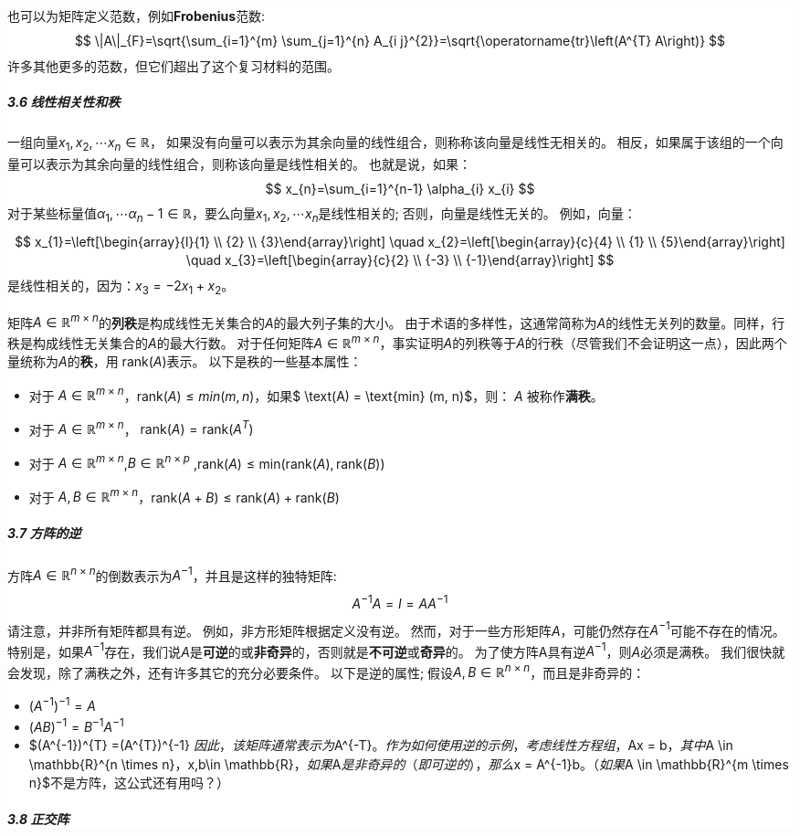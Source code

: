 
也可以为矩阵定义范数，例如**Frobenius**范数:
$$
\|A\|_{F}=\sqrt{\sum_{i=1}^{m} \sum_{j=1}^{n} A_{i j}^{2}}=\sqrt{\operatorname{tr}\left(A^{T} A\right)}
$$
许多其他更多的范数，但它们超出了这个复习材料的范围。

##### 3.6 线性相关性和秩

一组向量${x_1,x_2, \cdots x_n} \in \mathbb{R}$， 如果没有向量可以表示为其余向量的线性组合，则称称该向量是线性无相关的。 相反，如果属于该组的一个向量可以表示为其余向量的线性组合，则称该向量是线性相关的。 也就是说，如果：
$$
x_{n}=\sum_{i=1}^{n-1} \alpha_{i} x_{i}
$$
对于某些标量值$\alpha_1,\cdots \alpha_n-1 \in \mathbb{R}$，要么向量$x_1,x_2, \cdots x_n$是线性相关的; 否则，向量是线性无关的。 例如，向量：
$$
x_{1}=\left[\begin{array}{l}{1} \\ {2} \\ {3}\end{array}\right] \quad x_{2}=\left[\begin{array}{c}{4} \\ {1} \\ {5}\end{array}\right] \quad x_{3}=\left[\begin{array}{c}{2} \\ {-3} \\ {-1}\end{array}\right]
$$
是线性相关的，因为：$x_3=-2x_1+x_2$。

矩阵$A  \in \mathbb{R}^{m \times n}$的**列秩**是构成线性无关集合的$A$的最大列子集的大小。 由于术语的多样性，这通常简称为$A$的线性无关列的数量。同样，行秩是构成线性无关集合的$A$的最大行数。 对于任何矩阵$A  \in \mathbb{R}^{m \times n}$，事实证明$A$的列秩等于$A$的行秩（尽管我们不会证明这一点），因此两个量统称为$A$的**秩**，用 $\text{rank}(A)$表示。 以下是秩的一些基本属性：

-   对于  $A  \in \mathbb{R}^{m \times n}$，$\text{rank}(A) \leq min(m, n)$，如果$ \text(A) = \text{min} (m, n)$，则： $A$ 被称作**满秩**。

-   对于  $A  \in \mathbb{R}^{m \times n}$， $\text{rank}(A) = \text{rank}(A^T)$

-   对于  $A  \in \mathbb{R}^{m \times n}$,$B  \in \mathbb{R}^{n \times p}$ ,$\text{rank}(A) \leq \text{min} ( \text{rank}(A), \text{rank}(B))$

-   对于  $A,B \in \mathbb{R}^{m \times n}$，$\text{rank}(A + B) \leq \text{rank}(A) + \text{rank}(B)$

##### 3.7 方阵的逆

方阵$A  \in \mathbb{R}^{n \times n}$的倒数表示为$A^{-1}$，并且是这样的独特矩阵:
$$
A^{-1}A=I=AA^{-1}
$$
请注意，并非所有矩阵都具有逆。 例如，非方形矩阵根据定义没有逆。 然而，对于一些方形矩阵$A$，可能仍然存在$A^{-1}$可能不存在的情况。 特别是，如果$A^{-1}$存在，我们说$A$是**可逆**的或**非奇异**的，否则就是**不可逆**或**奇异**的。
为了使方阵A具有逆$A^{-1}$，则$A$必须是满秩。 我们很快就会发现，除了满秩之外，还有许多其它的充分必要条件。
以下是逆的属性; 假设$A,B  \in \mathbb{R}^{n \times n}$，而且是非奇异的：

-   $(A^{-1})^{-1} = A$
-   $(AB)^{-1} = B^{-1}A^{-1}$
-   $(A^{-1})^{T} =(A^{T})^{-1} $因此，该矩阵通常表示为$A^{-T}$。
作为如何使用逆的示例，考虑线性方程组，$Ax = b$，其中$A  \in \mathbb{R}^{n \times n}$，$x,b\in \mathbb{R}$， 如果$A$是非奇异的（即可逆的），那么$x = A^{-1}b$。 （如果$A  \in \mathbb{R}^{m \times n}$不是方阵，这公式还有用吗？）

##### 3.8 正交阵
